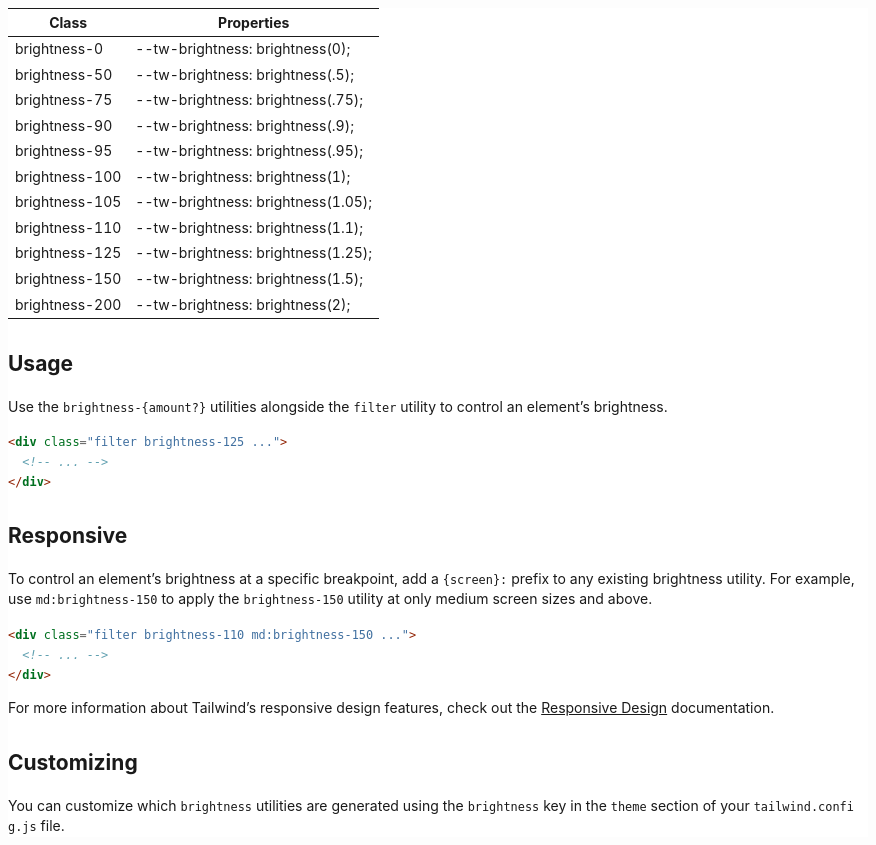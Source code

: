 | Class          | Properties                         |
| -------------- | ---------------------------------- |
| brightness-0   | --tw-brightness: brightness(0);    |
| brightness-50  | --tw-brightness: brightness(.5);   |
| brightness-75  | --tw-brightness: brightness(.75);  |
| brightness-90  | --tw-brightness: brightness(.9);   |
| brightness-95  | --tw-brightness: brightness(.95);  |
| brightness-100 | --tw-brightness: brightness(1);    |
| brightness-105 | --tw-brightness: brightness(1.05); |
| brightness-110 | --tw-brightness: brightness(1.1);  |
| brightness-125 | --tw-brightness: brightness(1.25); |
| brightness-150 | --tw-brightness: brightness(1.5);  |
| brightness-200 | --tw-brightness: brightness(2);    |

## Usage

Use the `brightness-{amount?}` utilities alongside the `filter` utility to control an element’s brightness.

```html
<div class="filter brightness-125 ...">
  <!-- ... -->
</div>
```

## Responsive

To control an element’s brightness at a specific breakpoint, add a `{screen}:` prefix to any existing brightness utility. For example, use `md:brightness-150` to apply the `brightness-150` utility at only medium screen sizes and above.

```html
<div class="filter brightness-110 md:brightness-150 ...">
  <!-- ... -->
</div>
```

For more information about Tailwind’s responsive design features, check out the [Responsive Design](https://tailwindcss.com/docs/responsive-design) documentation.

## Customizing

You can customize which `brightness` utilities are generated using the `brightness` key in the `theme` section of your `tailwind.config.js` file.
